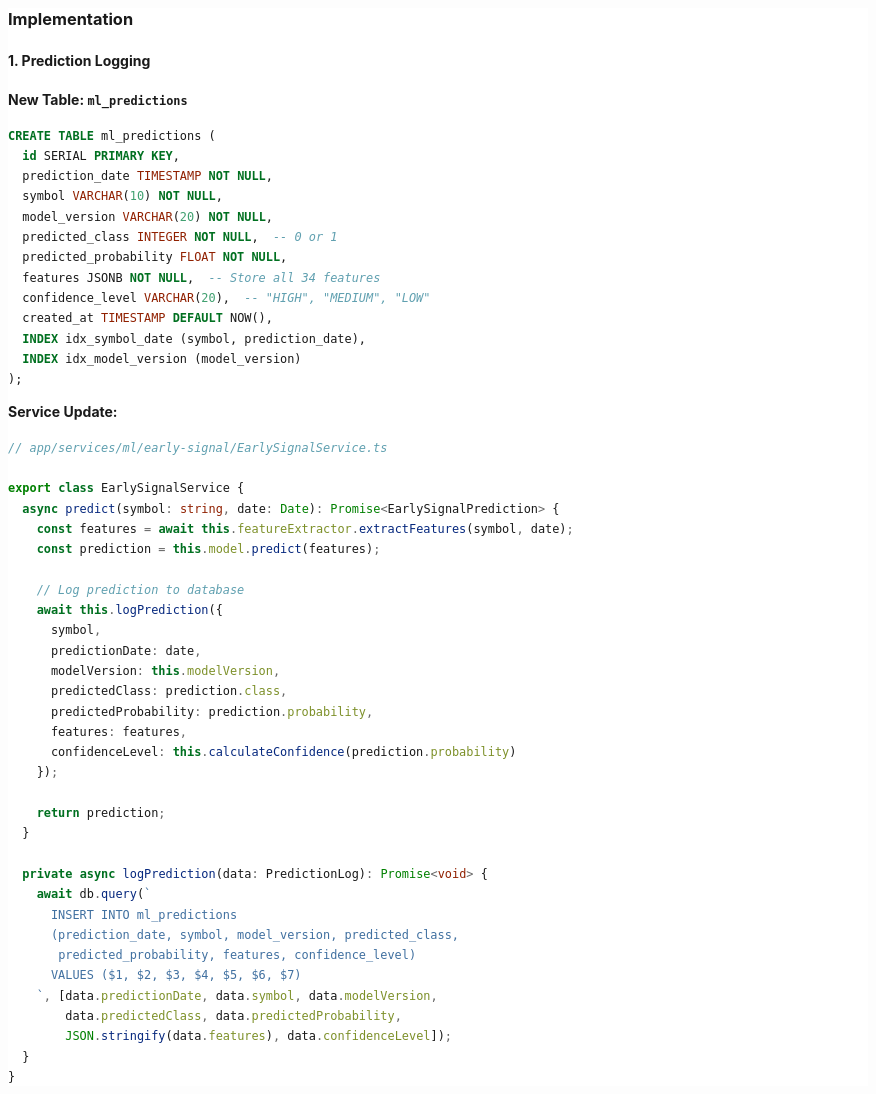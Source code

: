 ### Implementation

#### 1. Prediction Logging

**New Table: `ml_predictions`**

```sql
CREATE TABLE ml_predictions (
  id SERIAL PRIMARY KEY,
  prediction_date TIMESTAMP NOT NULL,
  symbol VARCHAR(10) NOT NULL,
  model_version VARCHAR(20) NOT NULL,
  predicted_class INTEGER NOT NULL,  -- 0 or 1
  predicted_probability FLOAT NOT NULL,
  features JSONB NOT NULL,  -- Store all 34 features
  confidence_level VARCHAR(20),  -- "HIGH", "MEDIUM", "LOW"
  created_at TIMESTAMP DEFAULT NOW(),
  INDEX idx_symbol_date (symbol, prediction_date),
  INDEX idx_model_version (model_version)
);
```

**Service Update:**

```typescript
// app/services/ml/early-signal/EarlySignalService.ts

export class EarlySignalService {
  async predict(symbol: string, date: Date): Promise<EarlySignalPrediction> {
    const features = await this.featureExtractor.extractFeatures(symbol, date);
    const prediction = this.model.predict(features);

    // Log prediction to database
    await this.logPrediction({
      symbol,
      predictionDate: date,
      modelVersion: this.modelVersion,
      predictedClass: prediction.class,
      predictedProbability: prediction.probability,
      features: features,
      confidenceLevel: this.calculateConfidence(prediction.probability)
    });

    return prediction;
  }

  private async logPrediction(data: PredictionLog): Promise<void> {
    await db.query(`
      INSERT INTO ml_predictions
      (prediction_date, symbol, model_version, predicted_class,
       predicted_probability, features, confidence_level)
      VALUES ($1, $2, $3, $4, $5, $6, $7)
    `, [data.predictionDate, data.symbol, data.modelVersion,
        data.predictedClass, data.predictedProbability,
        JSON.stringify(data.features), data.confidenceLevel]);
  }
}
```
